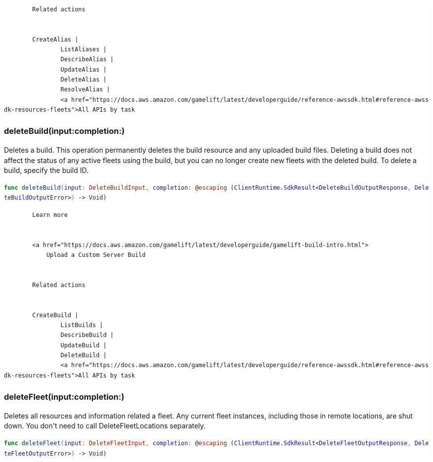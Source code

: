 ``` 
        Related actions


        CreateAlias |
                ListAliases |
                DescribeAlias |
                UpdateAlias |
                DeleteAlias |
                ResolveAlias |
                <a href="https://docs.aws.amazon.com/gamelift/latest/developerguide/reference-awssdk.html#reference-awssdk-resources-fleets">All APIs by task
```

### deleteBuild(input:​completion:​)

Deletes a build. This operation permanently deletes the build resource and any uploaded
build files. Deleting a build does not affect the status of any active fleets using the
build, but you can no longer create new fleets with the deleted build.
To delete a build, specify the build ID.

``` swift
func deleteBuild(input: DeleteBuildInput, completion: @escaping (ClientRuntime.SdkResult<DeleteBuildOutputResponse, DeleteBuildOutputError>) -> Void)
```

``` 
        Learn more


        <a href="https://docs.aws.amazon.com/gamelift/latest/developerguide/gamelift-build-intro.html">
            Upload a Custom Server Build


        Related actions


        CreateBuild |
                ListBuilds |
                DescribeBuild |
                UpdateBuild |
                DeleteBuild |
                <a href="https://docs.aws.amazon.com/gamelift/latest/developerguide/reference-awssdk.html#reference-awssdk-resources-fleets">All APIs by task
```

### deleteFleet(input:​completion:​)

Deletes all resources and information related a fleet. Any current fleet instances,
including those in remote locations, are shut down. You don't need to call
DeleteFleetLocations separately.

``` swift
func deleteFleet(input: DeleteFleetInput, completion: @escaping (ClientRuntime.SdkResult<DeleteFleetOutputResponse, DeleteFleetOutputError>) -> Void)
```

